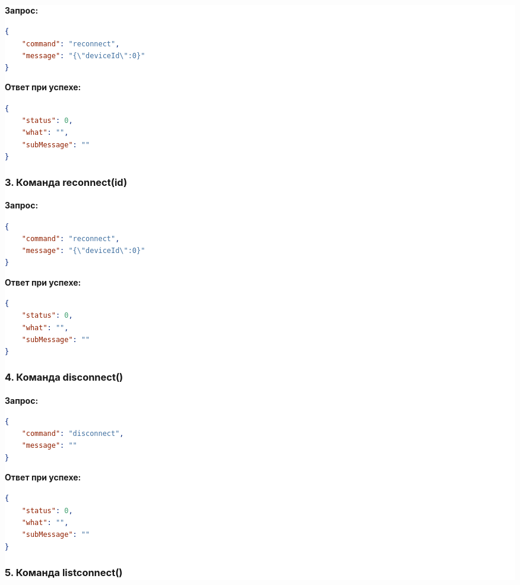 **Запрос:**
```json
{
    "command": "reconnect",
    "message": "{\"deviceId\":0}"
}
```

**Ответ при успехе:**
```json
{
    "status": 0,
    "what": "",
    "subMessage": ""
}
```

### 3. Команда reconnect(id)

**Запрос:**
```json
{
    "command": "reconnect",
    "message": "{\"deviceId\":0}"
}
```

**Ответ при успехе:**
```json
{
    "status": 0,
    "what": "",
    "subMessage": ""
}
```

### 4. Команда disconnect()

**Запрос:**
```json
{
    "command": "disconnect",
    "message": ""
}
```

**Ответ при успехе:**
```json
{
    "status": 0,
    "what": "",
    "subMessage": ""
}
```

### 5. Команда listconnect()
